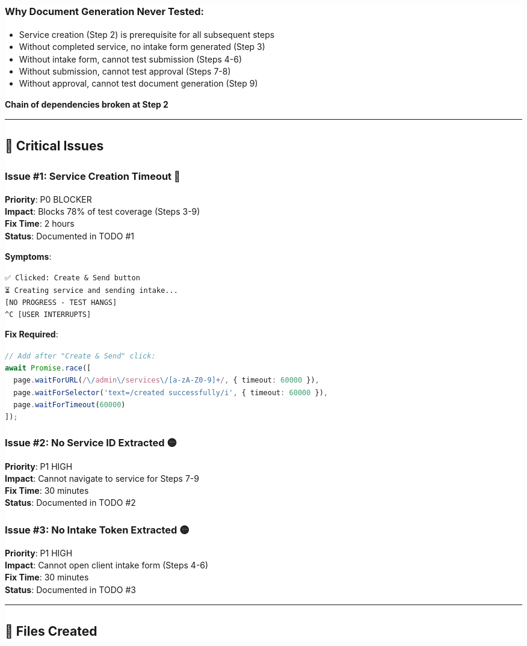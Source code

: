 ### Why Document Generation Never Tested:
- Service creation (Step 2) is prerequisite for all subsequent steps
- Without completed service, no intake form generated (Step 3)
- Without intake form, cannot test submission (Steps 4-6)
- Without submission, cannot test approval (Steps 7-8)
- Without approval, cannot test document generation (Step 9)

**Chain of dependencies broken at Step 2**

---

## 🎯 Critical Issues

### Issue #1: Service Creation Timeout 🔴
**Priority**: P0 BLOCKER  
**Impact**: Blocks 78% of test coverage (Steps 3-9)  
**Fix Time**: 2 hours  
**Status**: Documented in TODO #1

**Symptoms**:
```
✅ Clicked: Create & Send button
⏳ Creating service and sending intake...
[NO PROGRESS - TEST HANGS]
^C [USER INTERRUPTS]
```

**Fix Required**:
```typescript
// Add after "Create & Send" click:
await Promise.race([
  page.waitForURL(/\/admin\/services\/[a-zA-Z0-9]+/, { timeout: 60000 }),
  page.waitForSelector('text=/created successfully/i', { timeout: 60000 }),
  page.waitForTimeout(60000)
]);
```

### Issue #2: No Service ID Extracted 🟡
**Priority**: P1 HIGH  
**Impact**: Cannot navigate to service for Steps 7-9  
**Fix Time**: 30 minutes  
**Status**: Documented in TODO #2

### Issue #3: No Intake Token Extracted 🟡
**Priority**: P1 HIGH  
**Impact**: Cannot open client intake form (Steps 4-6)  
**Fix Time**: 30 minutes  
**Status**: Documented in TODO #3

---

## 📁 Files Created

